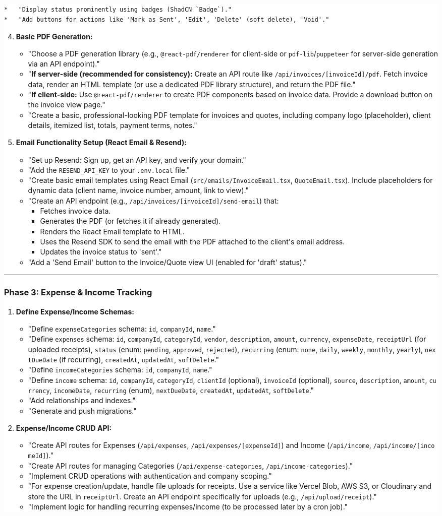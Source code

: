     *   "Display status prominently using badges (ShadCN `Badge`)."
    *   "Add buttons for actions like 'Mark as Sent', 'Edit', 'Delete' (soft delete), 'Void'."

4.  **Basic PDF Generation:**
    *   "Choose a PDF generation library (e.g., `@react-pdf/renderer` for client-side or `pdf-lib`/`puppeteer` for server-side generation via an API endpoint)."
    *   "**If server-side (recommended for consistency):** Create an API route like `/api/invoices/[invoiceId]/pdf`. Fetch invoice data, render an HTML template (or use a dedicated PDF library structure), and return the PDF file."
    *   "**If client-side:** Use `@react-pdf/renderer` to create PDF components based on invoice data. Provide a download button on the invoice view page."
    *   "Create a basic, professional-looking PDF template for invoices and quotes, including company logo (placeholder), client details, itemized list, totals, payment terms, notes."

5.  **Email Functionality Setup (React Email & Resend):**
    *   "Set up Resend: Sign up, get an API key, and verify your domain."
    *   "Add the `RESEND_API_KEY` to your `.env.local` file."
    *   "Create basic email templates using React Email (`src/emails/InvoiceEmail.tsx`, `QuoteEmail.tsx`). Include placeholders for dynamic data (client name, invoice number, amount, link to view)."
    *   "Create an API endpoint (e.g., `/api/invoices/[invoiceId]/send-email`) that:
        *   Fetches invoice data.
        *   Generates the PDF (or fetches it if already generated).
        *   Renders the React Email template to HTML.
        *   Uses the Resend SDK to send the email with the PDF attached to the client's email address.
        *   Updates the invoice status to 'sent'."
    *   "Add a 'Send Email' button to the Invoice/Quote view UI (enabled for 'draft' status)."

---

### Phase 3: Expense & Income Tracking

1.  **Define Expense/Income Schemas:**
    *   "Define `expenseCategories` schema: `id`, `companyId`, `name`."
    *   "Define `expenses` schema: `id`, `companyId`, `categoryId`, `vendor`, `description`, `amount`, `currency`, `expenseDate`, `receiptUrl` (for uploaded receipts), `status` (enum: `pending`, `approved`, `rejected`), `recurring` (enum: `none`, `daily`, `weekly`, `monthly`, `yearly`), `nextDueDate` (if recurring), `createdAt`, `updatedAt`, `softDelete`."
    *   "Define `incomeCategories` schema: `id`, `companyId`, `name`."
    *   "Define `income` schema: `id`, `companyId`, `categoryId`, `clientId` (optional), `invoiceId` (optional), `source`, `description`, `amount`, `currency`, `incomeDate`, `recurring` (enum), `nextDueDate`, `createdAt`, `updatedAt`, `softDelete`."
    *   "Add relationships and indexes."
    *   "Generate and push migrations."

2.  **Expense/Income CRUD API:**
    *   "Create API routes for Expenses (`/api/expenses`, `/api/expenses/[expenseId]`) and Income (`/api/income`, `/api/income/[incomeId]`)."
    *   "Create API routes for managing Categories (`/api/expense-categories`, `/api/income-categories`)."
    *   "Implement CRUD operations with authentication and company scoping."
    *   "For expense creation/update, handle file uploads for receipts. Use a service like Vercel Blob, AWS S3, or Cloudinary and store the URL in `receiptUrl`. Create an API endpoint specifically for uploads (e.g., `/api/upload/receipt`)."
    *   "Implement logic for handling recurring expenses/income (to be processed later by a cron job)."
